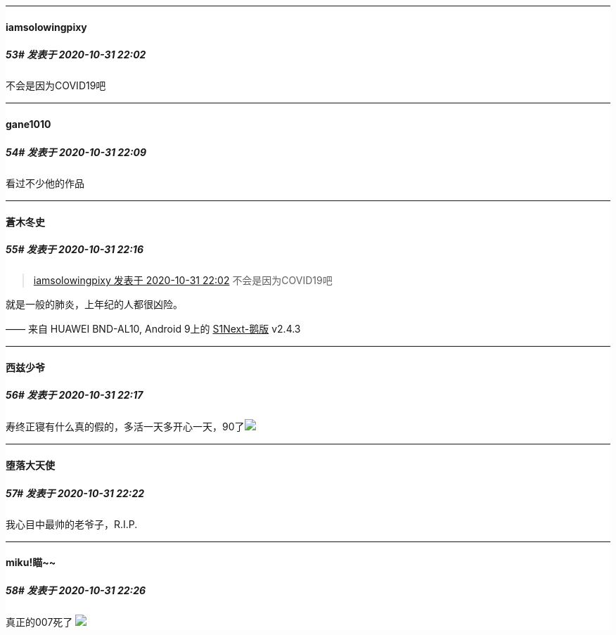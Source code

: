 -----

####  iamsolowingpixy  
##### 53#       发表于 2020-10-31 22:02


不会是因为COVID19吧


-----

####  gane1010  
##### 54#       发表于 2020-10-31 22:09


看过不少他的作品 


-----

####  蒼木冬史  
##### 55#       发表于 2020-10-31 22:16


<blockquote><a href="httphttps://bbs.saraba1st.com/2b/forum.php?mod=redirect&amp;goto=findpost&amp;pid=49244083&amp;ptid=1969526" target="_blank">iamsolowingpixy 发表于 2020-10-31 22:02</a>
不会是因为COVID19吧</blockquote>
就是一般的肺炎，上年纪的人都很凶险。

—— 来自 HUAWEI BND-AL10, Android 9上的 [S1Next-鹅版](https://github.com/ykrank/S1-Next/releases) v2.4.3


-----

####  西兹少爷  
##### 56#       发表于 2020-10-31 22:17


寿终正寝有什么真的假的，多活一天多开心一天，90了<img src="https://static.saraba1st.com/image/smiley/face2017/237.gif" referrerpolicy="no-referrer">


-----

####  堕落大天使  
##### 57#       发表于 2020-10-31 22:22


我心目中最帅的老爷子，R.I.P.


-----

####  miku!瞄~~  
##### 58#       发表于 2020-10-31 22:26


真正的007死了
<img src="https://static.saraba1st.com/image/smiley/face2017/064.png" referrerpolicy="no-referrer">
